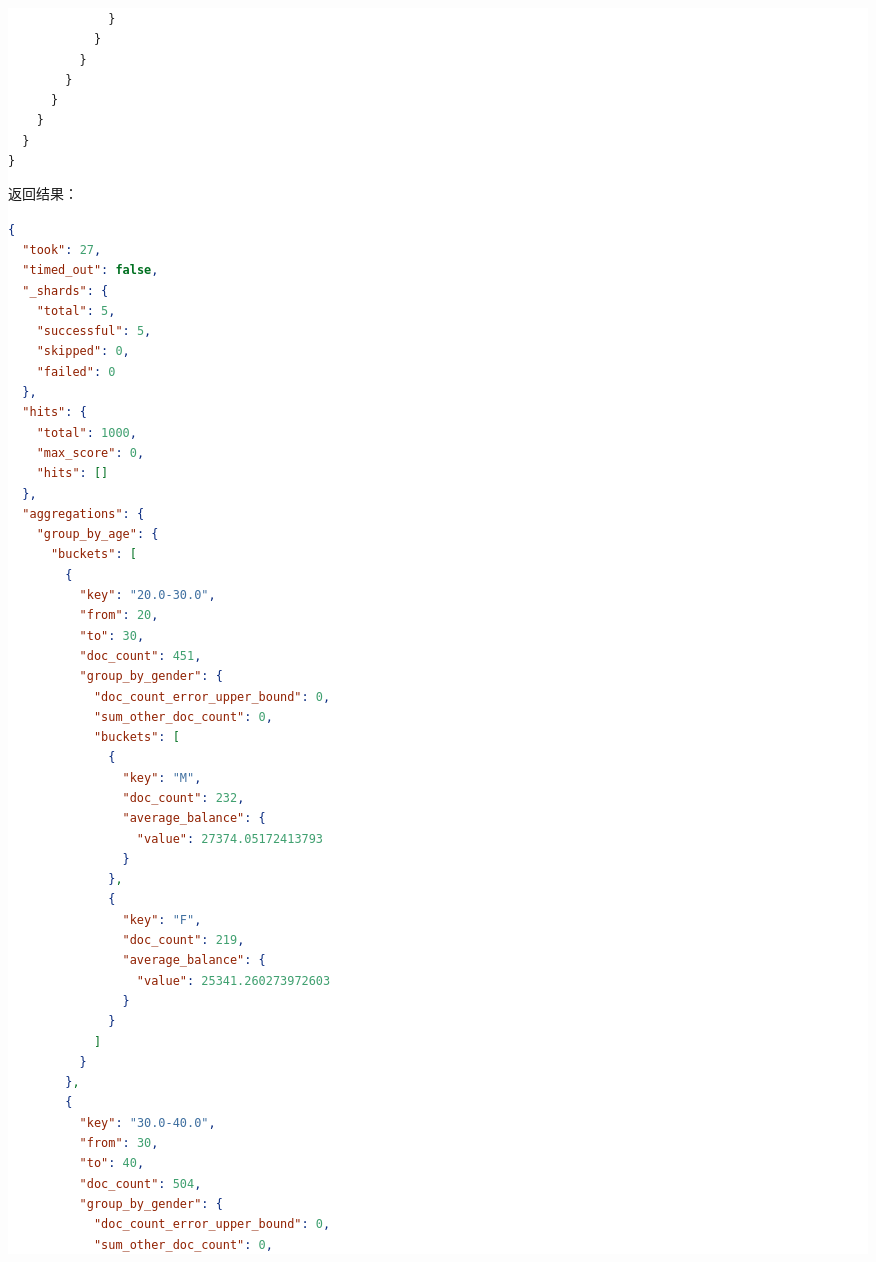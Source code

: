 ```http
              }
            }
          }
        }
      }
    }
  }
}
```

返回结果：

```json
{
  "took": 27,
  "timed_out": false,
  "_shards": {
    "total": 5,
    "successful": 5,
    "skipped": 0,
    "failed": 0
  },
  "hits": {
    "total": 1000,
    "max_score": 0,
    "hits": []
  },
  "aggregations": {
    "group_by_age": {
      "buckets": [
        {
          "key": "20.0-30.0",
          "from": 20,
          "to": 30,
          "doc_count": 451,
          "group_by_gender": {
            "doc_count_error_upper_bound": 0,
            "sum_other_doc_count": 0,
            "buckets": [
              {
                "key": "M",
                "doc_count": 232,
                "average_balance": {
                  "value": 27374.05172413793
                }
              },
              {
                "key": "F",
                "doc_count": 219,
                "average_balance": {
                  "value": 25341.260273972603
                }
              }
            ]
          }
        },
        {
          "key": "30.0-40.0",
          "from": 30,
          "to": 40,
          "doc_count": 504,
          "group_by_gender": {
            "doc_count_error_upper_bound": 0,
            "sum_other_doc_count": 0,
```